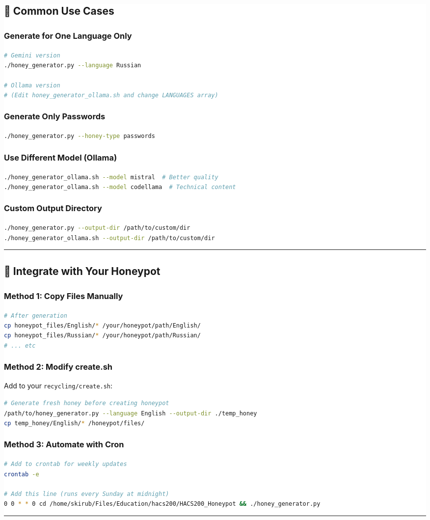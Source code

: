 
## 🎯 Common Use Cases

### Generate for One Language Only
```bash
# Gemini version
./honey_generator.py --language Russian

# Ollama version
# (Edit honey_generator_ollama.sh and change LANGUAGES array)
```

### Generate Only Passwords
```bash
./honey_generator.py --honey-type passwords
```

### Use Different Model (Ollama)
```bash
./honey_generator_ollama.sh --model mistral  # Better quality
./honey_generator_ollama.sh --model codellama  # Technical content
```

### Custom Output Directory
```bash
./honey_generator.py --output-dir /path/to/custom/dir
./honey_generator_ollama.sh --output-dir /path/to/custom/dir
```

---

## 🔄 Integrate with Your Honeypot

### Method 1: Copy Files Manually
```bash
# After generation
cp honeypot_files/English/* /your/honeypot/path/English/
cp honeypot_files/Russian/* /your/honeypot/path/Russian/
# ... etc
```

### Method 2: Modify create.sh
Add to your `recycling/create.sh`:
```bash
# Generate fresh honey before creating honeypot
/path/to/honey_generator.py --language English --output-dir ./temp_honey
cp temp_honey/English/* /honeypot/files/
```

### Method 3: Automate with Cron
```bash
# Add to crontab for weekly updates
crontab -e

# Add this line (runs every Sunday at midnight)
0 0 * * 0 cd /home/skirub/Files/Education/hacs200/HACS200_Honeypot && ./honey_generator.py
```

---